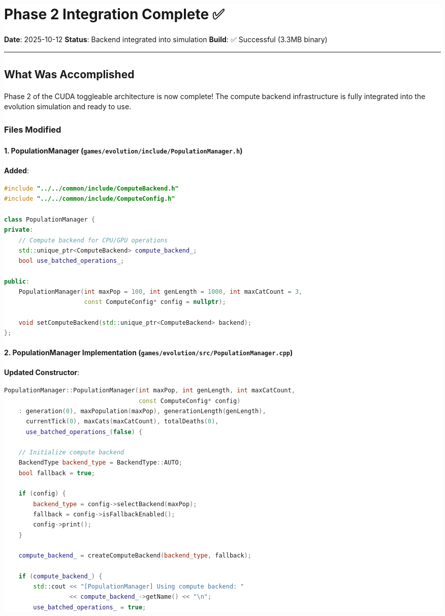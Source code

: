 # Phase 2 Integration Complete ✅

**Date**: 2025-10-12
**Status**: Backend integrated into simulation
**Build**: ✅ Successful (3.3MB binary)

---

## What Was Accomplished

Phase 2 of the CUDA toggleable architecture is now complete! The compute backend infrastructure is fully integrated into the evolution simulation and ready to use.

### Files Modified

#### 1. PopulationManager (`games/evolution/include/PopulationManager.h`)

**Added**:
```cpp
#include "../../common/include/ComputeBackend.h"
#include "../../common/include/ComputeConfig.h"

class PopulationManager {
private:
    // Compute backend for CPU/GPU operations
    std::unique_ptr<ComputeBackend> compute_backend_;
    bool use_batched_operations_;

public:
    PopulationManager(int maxPop = 100, int genLength = 1000, int maxCatCount = 3,
                      const ComputeConfig* config = nullptr);

    void setComputeBackend(std::unique_ptr<ComputeBackend> backend);
};
```

#### 2. PopulationManager Implementation (`games/evolution/src/PopulationManager.cpp`)

**Updated Constructor**:
```cpp
PopulationManager::PopulationManager(int maxPop, int genLength, int maxCatCount,
                                     const ComputeConfig* config)
    : generation(0), maxPopulation(maxPop), generationLength(genLength),
      currentTick(0), maxCats(maxCatCount), totalDeaths(0),
      use_batched_operations_(false) {

    // Initialize compute backend
    BackendType backend_type = BackendType::AUTO;
    bool fallback = true;

    if (config) {
        backend_type = config->selectBackend(maxPop);
        fallback = config->isFallbackEnabled();
        config->print();
    }

    compute_backend_ = createComputeBackend(backend_type, fallback);

    if (compute_backend_) {
        std::cout << "[PopulationManager] Using compute backend: "
                  << compute_backend_->getName() << "\n";
        use_batched_operations_ = true;
```